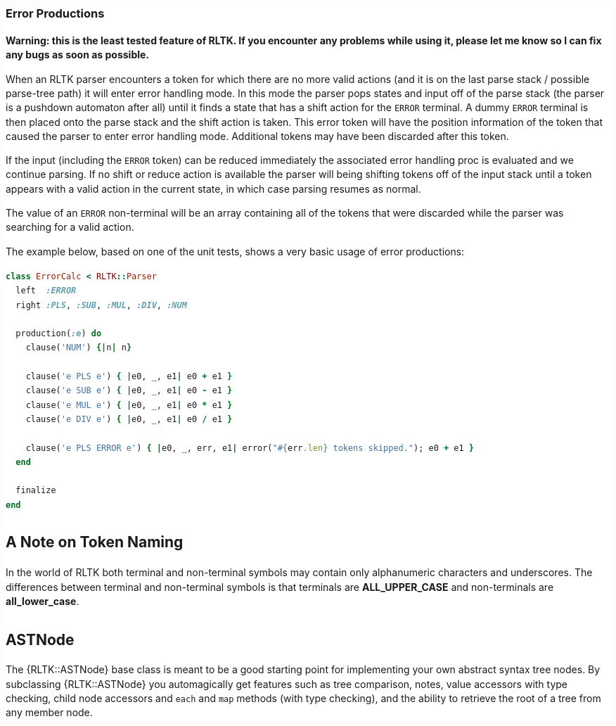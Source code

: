 ### Error Productions

**Warning: this is the least tested feature of RLTK.  If you encounter any problems while using it, please let me know so I can fix any bugs as soon as possible.**

When an RLTK parser encounters a token for which there are no more valid actions (and it is on the last parse stack / possible parse-tree path) it will enter error handling mode.  In this mode the parser pops states and input off of the parse stack (the parser is a pushdown automaton after all) until it finds a state that has a shift action for the `ERROR` terminal.  A dummy `ERROR` terminal is then placed onto the parse stack and the shift action is taken.  This error token will have the position information of the token that caused the parser to enter error handling mode.  Additional tokens may have been discarded after this token.

If the input (including the `ERROR` token) can be reduced immediately the associated error handling proc is evaluated and we continue parsing.  If no shift or reduce action is available the parser will being shifting tokens off of the input stack until a token appears with a valid action in the current state, in which case parsing resumes as normal.

The value of an `ERROR` non-terminal will be an array containing all of the tokens that were discarded while the parser was searching for a valid action.

The example below, based on one of the unit tests, shows a very basic usage of error productions:

```Ruby
class ErrorCalc < RLTK::Parser
  left  :ERROR
  right :PLS, :SUB, :MUL, :DIV, :NUM

  production(:e) do
    clause('NUM') {|n| n}

    clause('e PLS e') { |e0, _, e1| e0 + e1 }
    clause('e SUB e') { |e0, _, e1| e0 - e1 }
    clause('e MUL e') { |e0, _, e1| e0 * e1 }
    clause('e DIV e') { |e0, _, e1| e0 / e1 }

    clause('e PLS ERROR e') { |e0, _, err, e1| error("#{err.len} tokens skipped."); e0 + e1 }
  end

  finalize
end
```

## A Note on Token Naming

In the world of RLTK both terminal and non-terminal symbols may contain only alphanumeric characters and underscores.  The differences between terminal and non-terminal symbols is that terminals are **ALL\_UPPER\_CASE** and non-terminals are **all\_lower\_case**.

## ASTNode

The {RLTK::ASTNode} base class is meant to be a good starting point for implementing your own abstract syntax tree nodes.  By subclassing {RLTK::ASTNode} you automagically get features such as tree comparison, notes, value accessors with type checking, child node accessors and `each` and `map` methods (with type checking), and the ability to retrieve the root of a tree from any member node.
